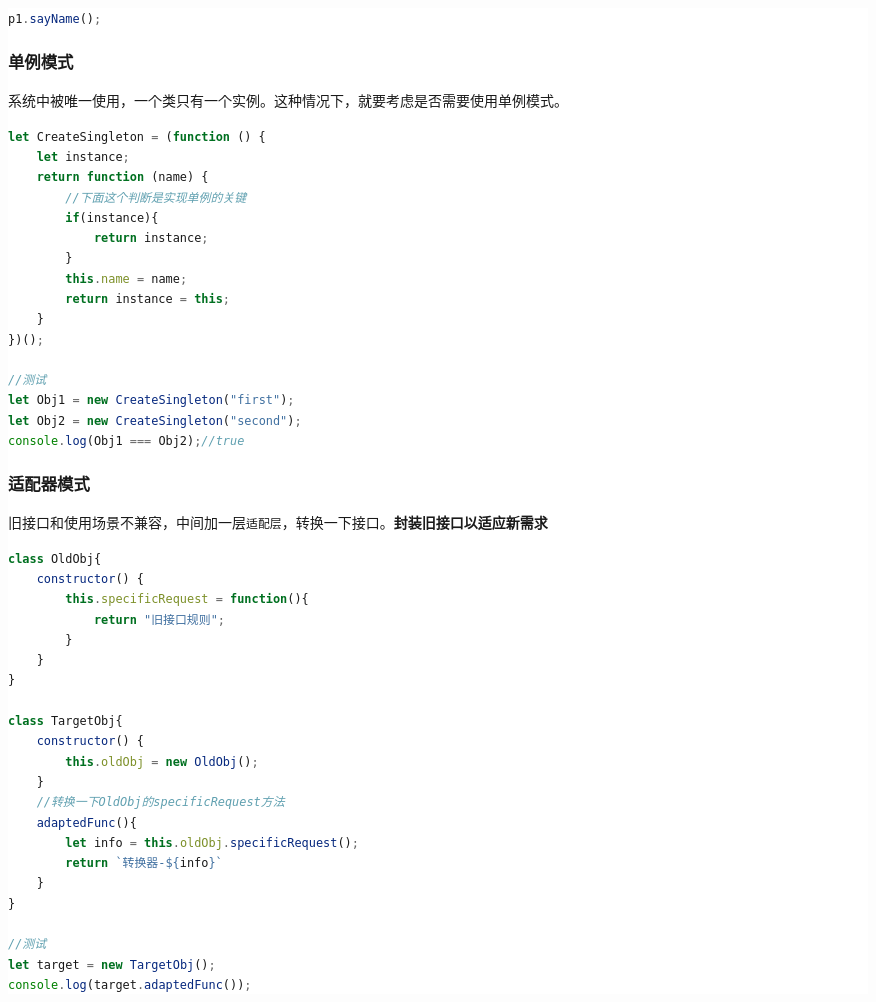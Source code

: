 ```javascript
p1.sayName();
```

### 单例模式
系统中被唯一使用，一个类只有一个实例。这种情况下，就要考虑是否需要使用单例模式。
```javascript
let CreateSingleton = (function () {
    let instance;
    return function (name) {
    	//下面这个判断是实现单例的关键
        if(instance){
            return instance;
        }
        this.name = name;
        return instance = this;
    }
})();

//测试
let Obj1 = new CreateSingleton("first");
let Obj2 = new CreateSingleton("second");
console.log(Obj1 === Obj2);//true
```

### 适配器模式
旧接口和使用场景不兼容，中间加一层`适配层`，转换一下接口。**封装旧接口以适应新需求**
```javascript
class OldObj{
    constructor() {
        this.specificRequest = function(){
            return "旧接口规则";
        }
    }
}

class TargetObj{
    constructor() {
        this.oldObj = new OldObj();
    }
    //转换一下OldObj的specificRequest方法
    adaptedFunc(){
        let info = this.oldObj.specificRequest();
        return `转换器-${info}`
    }
}

//测试
let target = new TargetObj();
console.log(target.adaptedFunc());
```
